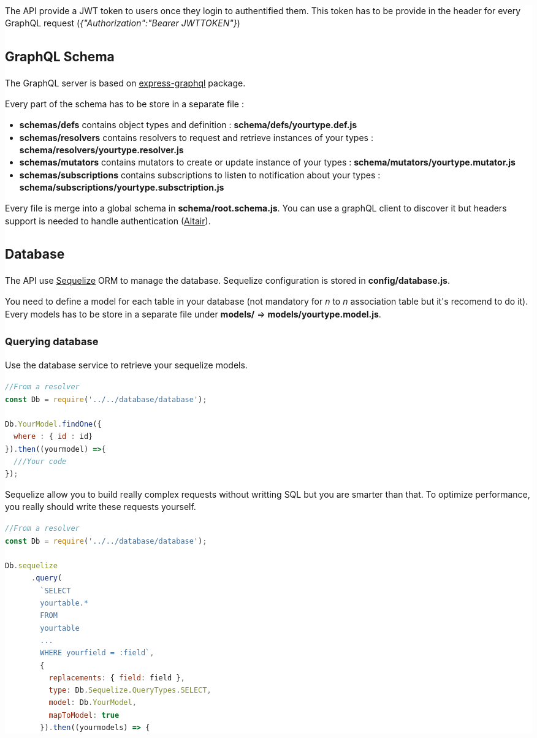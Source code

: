 The API provide a JWT token to users once they login to authentified them. This token has to be provide in the header for every GraphQL request (*{"Authorization":"Bearer JWTTOKEN"}*)

## GraphQL Schema

The GraphQL server is based on [express-graphql](https://github.com/graphql/express-graphql) package.

Every part of the schema has to be store in a separate file :
- **schemas/defs** contains object types and definition : **schema/defs/yourtype.def.js** 
- **schemas/resolvers** contains resolvers to request and retrieve instances of your types : **schema/resolvers/yourtype.resolver.js** 
- **schemas/mutators** contains mutators to create or update instance of your types : **schema/mutators/yourtype.mutator.js** 
- **schemas/subscriptions** contains subscriptions to listen to notification about your types : **schema/subscriptions/yourtype.subsctription.js** 

Every file is merge into a global schema in **schema/root.schema.js**. You can use a graphQL client to discover it but headers support is needed to handle authentication ([Altair](https://altair.sirmuel.design/)).

## Database

The API use [Sequelize](http://docs.sequelizejs.com/) ORM to manage the database. Sequelize configuration is stored in **config/database.js**.

You need to define a model for each table in your database (not mandatory for *n* to *n* association table but it's recomend to do it).
Every models has to be store in a separate file under **models/** => **models/yourtype.model.js**.

### Querying database

Use the database service to retrieve your sequelize models.

```javascript
//From a resolver
const Db = require('../../database/database');

Db.YourModel.findOne({
  where : { id : id}
}).then((yourmodel) =>{
  ///Your code
});
```
Sequelize allow you to build really complex requests without writting SQL but you are smarter than that. 
To optimize performance, you really should write these requests yourself.

```javascript
//From a resolver
const Db = require('../../database/database');

Db.sequelize
      .query(
        `SELECT
        yourtable.*
        FROM
        yourtable
        ...
        WHERE yourfield = :field`,
        {
          replacements: { field: field },
          type: Db.Sequelize.QueryTypes.SELECT,
          model: Db.YourModel,
          mapToModel: true
        }).then((yourmodels) => {
```